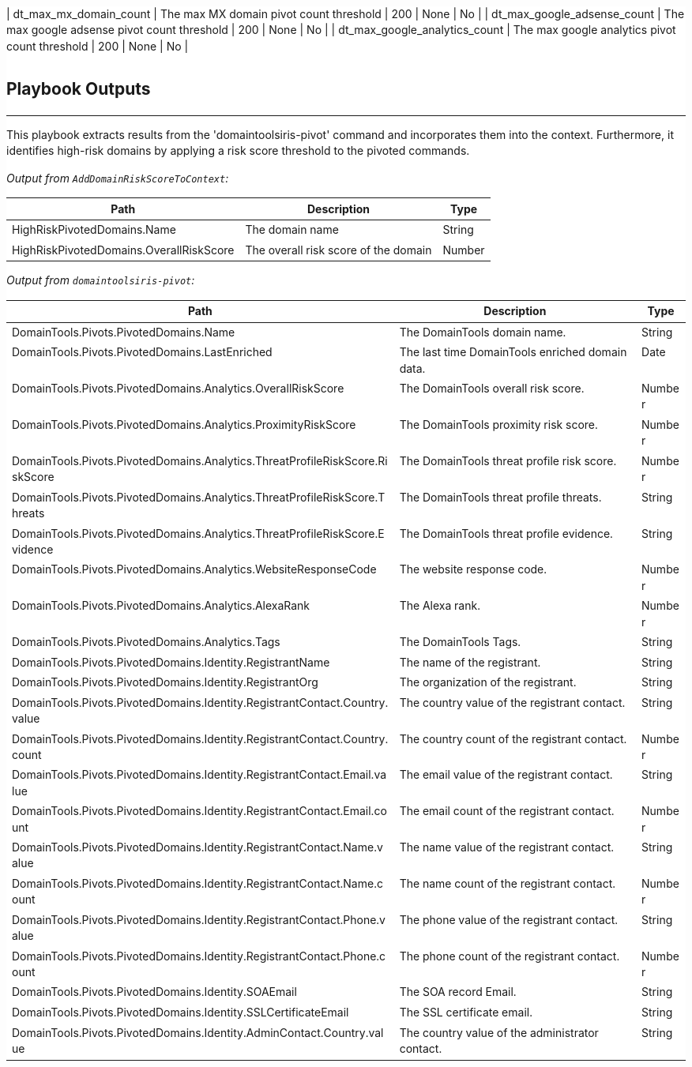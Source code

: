 | dt_max_mx_domain_count | The max MX domain pivot count threshold | 200 | None | No |
| dt_max_google_adsense_count | The max google adsense pivot count threshold | 200 | None | No |
| dt_max_google_analytics_count | The max google analytics pivot count threshold | 200 | None | No |

## Playbook Outputs

---
This playbook extracts results from the 'domaintoolsiris-pivot' command and incorporates them into the context. Furthermore, it identifies high-risk domains by applying a risk score threshold to the pivoted commands.

*Output from `AddDomainRiskScoreToContext`:*

| **Path** | **Description** | **Type** |
| --- | --- | --- |
| HighRiskPivotedDomains.Name | The domain name | String |
| HighRiskPivotedDomains.OverallRiskScore | The overall risk score of the domain | Number |

*Output from `domaintoolsiris-pivot`:*

| **Path** | **Description** | **Type** |
| --- | --- | --- |
| DomainTools.Pivots.PivotedDomains.Name | The DomainTools domain name. | String |
| DomainTools.Pivots.PivotedDomains.LastEnriched | The last time DomainTools enriched domain data. | Date |
| DomainTools.Pivots.PivotedDomains.Analytics.OverallRiskScore | The DomainTools overall risk score. | Number |
| DomainTools.Pivots.PivotedDomains.Analytics.ProximityRiskScore | The DomainTools proximity risk score. | Number |
| DomainTools.Pivots.PivotedDomains.Analytics.ThreatProfileRiskScore.RiskScore | The DomainTools threat profile risk score. | Number |
| DomainTools.Pivots.PivotedDomains.Analytics.ThreatProfileRiskScore.Threats | The DomainTools threat profile threats. | String |
| DomainTools.Pivots.PivotedDomains.Analytics.ThreatProfileRiskScore.Evidence | The DomainTools threat profile evidence. | String |
| DomainTools.Pivots.PivotedDomains.Analytics.WebsiteResponseCode | The website response code. | Number |
| DomainTools.Pivots.PivotedDomains.Analytics.AlexaRank | The Alexa rank. | Number |
| DomainTools.Pivots.PivotedDomains.Analytics.Tags | The DomainTools Tags. | String |
| DomainTools.Pivots.PivotedDomains.Identity.RegistrantName | The name of the registrant. | String |
| DomainTools.Pivots.PivotedDomains.Identity.RegistrantOrg | The organization of the registrant. | String |
| DomainTools.Pivots.PivotedDomains.Identity.RegistrantContact.Country.value | The country value of the registrant contact. | String |
| DomainTools.Pivots.PivotedDomains.Identity.RegistrantContact.Country.count | The country count of the registrant contact. | Number |
| DomainTools.Pivots.PivotedDomains.Identity.RegistrantContact.Email.value | The email value of the registrant contact. | String |
| DomainTools.Pivots.PivotedDomains.Identity.RegistrantContact.Email.count | The email count of the registrant contact. | Number |
| DomainTools.Pivots.PivotedDomains.Identity.RegistrantContact.Name.value | The name value of the registrant contact. | String |
| DomainTools.Pivots.PivotedDomains.Identity.RegistrantContact.Name.count | The name count of the registrant contact. | Number |
| DomainTools.Pivots.PivotedDomains.Identity.RegistrantContact.Phone.value | The phone value of the registrant contact. | String |
| DomainTools.Pivots.PivotedDomains.Identity.RegistrantContact.Phone.count | The phone count of the registrant contact. | Number |
| DomainTools.Pivots.PivotedDomains.Identity.SOAEmail | The SOA record Email. | String |
| DomainTools.Pivots.PivotedDomains.Identity.SSLCertificateEmail | The SSL certificate email. | String |
| DomainTools.Pivots.PivotedDomains.Identity.AdminContact.Country.value | The country value of the administrator contact. | String |